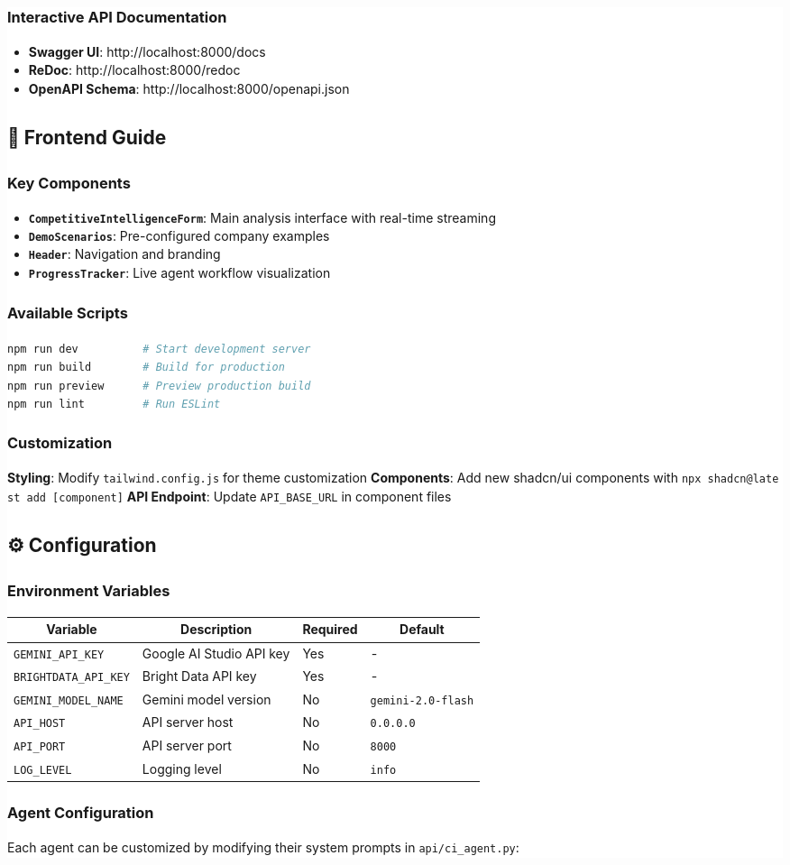 ### Interactive API Documentation

- **Swagger UI**: http://localhost:8000/docs
- **ReDoc**: http://localhost:8000/redoc
- **OpenAPI Schema**: http://localhost:8000/openapi.json

## 🎨 Frontend Guide

### Key Components

- **`CompetitiveIntelligenceForm`**: Main analysis interface with real-time streaming
- **`DemoScenarios`**: Pre-configured company examples
- **`Header`**: Navigation and branding
- **`ProgressTracker`**: Live agent workflow visualization

### Available Scripts

```bash
npm run dev          # Start development server
npm run build        # Build for production
npm run preview      # Preview production build
npm run lint         # Run ESLint
```

### Customization

**Styling**: Modify `tailwind.config.js` for theme customization
**Components**: Add new shadcn/ui components with `npx shadcn@latest add [component]`
**API Endpoint**: Update `API_BASE_URL` in component files

## ⚙️ Configuration

### Environment Variables

| Variable | Description | Required | Default |
|----------|-------------|----------|---------|
| `GEMINI_API_KEY` | Google AI Studio API key | Yes | - |
| `BRIGHTDATA_API_KEY` | Bright Data API key | Yes | - |
| `GEMINI_MODEL_NAME` | Gemini model version | No | `gemini-2.0-flash` |
| `API_HOST` | API server host | No | `0.0.0.0` |
| `API_PORT` | API server port | No | `8000` |
| `LOG_LEVEL` | Logging level | No | `info` |

### Agent Configuration

Each agent can be customized by modifying their system prompts in `api/ci_agent.py`:
